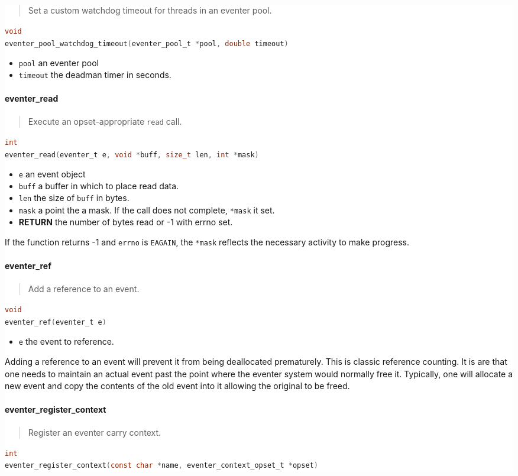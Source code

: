 >Set a custom watchdog timeout for threads in an eventer pool.

```c
void
eventer_pool_watchdog_timeout(eventer_pool_t *pool, double timeout)
```


  * `pool` an eventer pool
  * `timeout` the deadman timer in seconds.


#### eventer_read

>Execute an opset-appropriate `read` call.

```c
int
eventer_read(eventer_t e, void *buff, size_t len, int *mask)
```


  * `e` an event object
  * `buff` a buffer in which to place read data.
  * `len` the size of `buff` in bytes.
  * `mask` a point the a mask. If the call does not complete, `*mask` it set.
  * **RETURN** the number of bytes read or -1 with errno set.

If the function returns -1 and `errno` is `EAGAIN`, the `*mask` reflects the
necessary activity to make progress.


#### eventer_ref

>Add a reference to an event.

```c
void
eventer_ref(eventer_t e)
```


  * `e` the event to reference.

Adding a reference to an event will prevent it from being deallocated
prematurely.  This is classic reference counting.  It is are that one
needs to maintain an actual event past the point where the eventer
system would normally free it.  Typically, one will allocate a new
event and copy the contents of the old event into it allowing the
original to be freed.


#### eventer_register_context

>Register an eventer carry context.

```c
int
eventer_register_context(const char *name, eventer_context_opset_t *opset)
```
